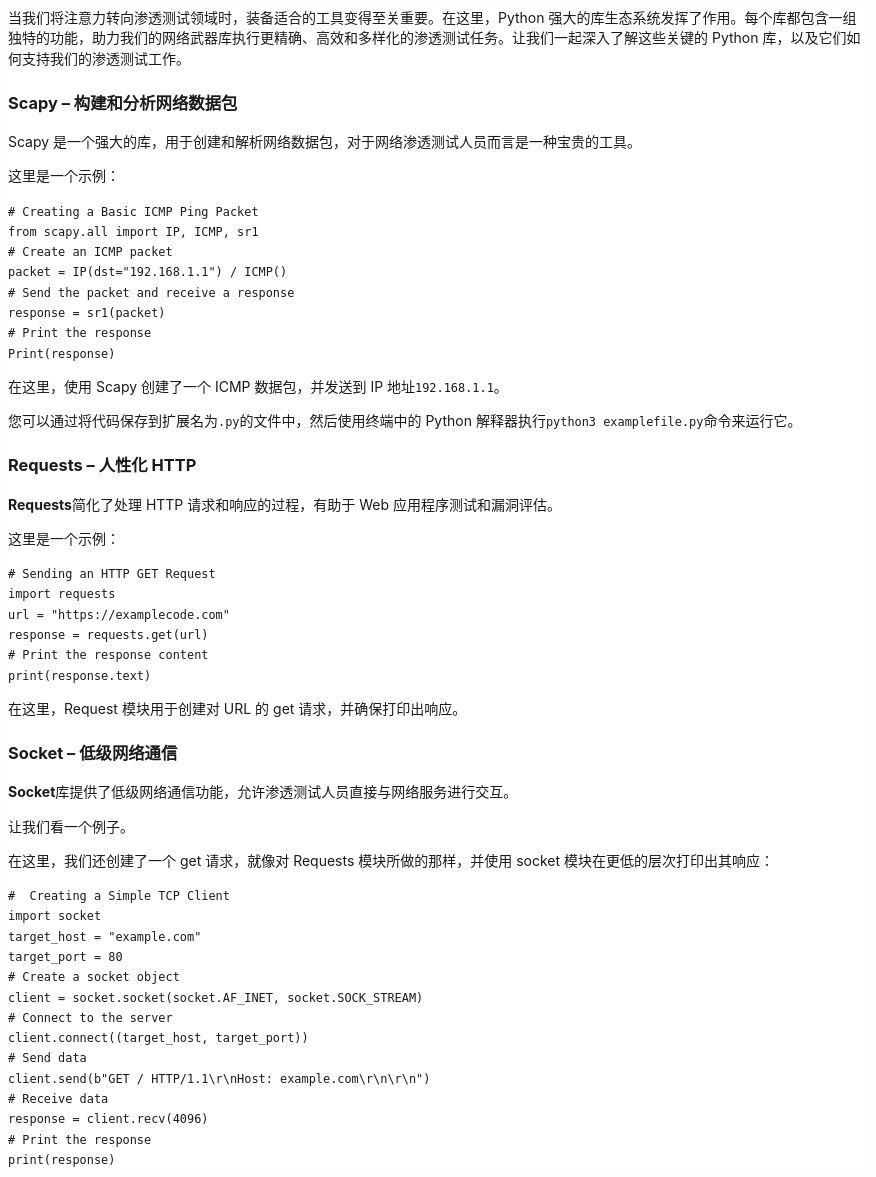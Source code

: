 当我们将注意力转向渗透测试领域时，装备适合的工具变得至关重要。在这里，Python 强大的库生态系统发挥了作用。每个库都包含一组独特的功能，助力我们的网络武器库执行更精确、高效和多样化的渗透测试任务。让我们一起深入了解这些关键的 Python 库，以及它们如何支持我们的渗透测试工作。

### Scapy – 构建和分析网络数据包

Scapy 是一个强大的库，用于创建和解析网络数据包，对于网络渗透测试人员而言是一种宝贵的工具。

这里是一个示例：

```
# Creating a Basic ICMP Ping Packet
from scapy.all import IP, ICMP, sr1
# Create an ICMP packet
packet = IP(dst="192.168.1.1") / ICMP()
# Send the packet and receive a response
response = sr1(packet)
# Print the response
Print(response)
```

在这里，使用 Scapy 创建了一个 ICMP 数据包，并发送到 IP 地址`192.168.1.1`。

您可以通过将代码保存到扩展名为`.py`的文件中，然后使用终端中的 Python 解释器执行`python3 examplefile.py`命令来运行它。

### Requests – 人性化 HTTP

**Requests**简化了处理 HTTP 请求和响应的过程，有助于 Web 应用程序测试和漏洞评估。

这里是一个示例：

```
# Sending an HTTP GET Request
import requests
url = "https://examplecode.com"
response = requests.get(url)
# Print the response content
print(response.text)
```

在这里，Request 模块用于创建对 URL 的 get 请求，并确保打印出响应。

### Socket – 低级网络通信

**Socket**库提供了低级网络通信功能，允许渗透测试人员直接与网络服务进行交互。

让我们看一个例子。

在这里，我们还创建了一个 get 请求，就像对 Requests 模块所做的那样，并使用 socket 模块在更低的层次打印出其响应：

```
#  Creating a Simple TCP Client
import socket
target_host = "example.com"
target_port = 80
# Create a socket object
client = socket.socket(socket.AF_INET, socket.SOCK_STREAM)
# Connect to the server
client.connect((target_host, target_port))
# Send data
client.send(b"GET / HTTP/1.1\r\nHost: example.com\r\n\r\n")
# Receive data
response = client.recv(4096)
# Print the response
print(response)
```

